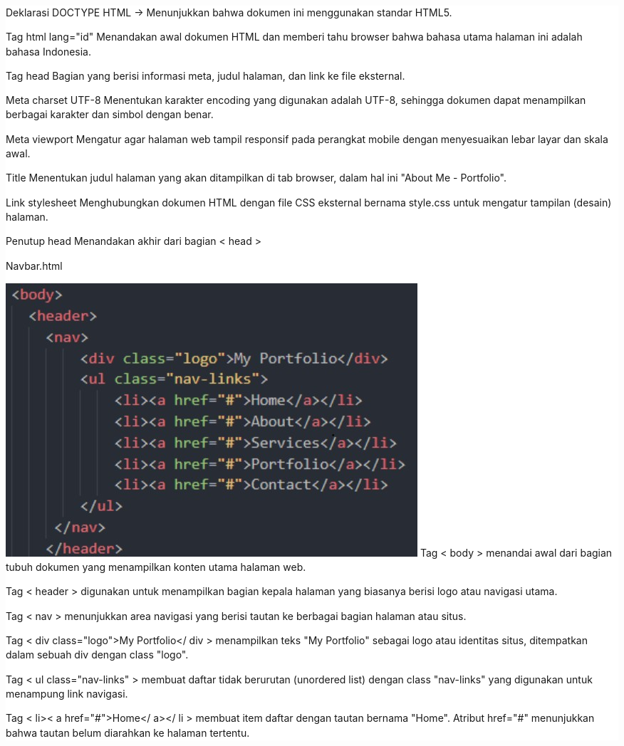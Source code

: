Deklarasi DOCTYPE HTML → Menunjukkan bahwa dokumen ini menggunakan standar HTML5.

Tag html lang="id" Menandakan awal dokumen HTML dan memberi tahu browser bahwa bahasa utama halaman ini adalah bahasa Indonesia.

Tag head Bagian yang berisi informasi meta, judul halaman, dan link ke file eksternal.

Meta charset UTF-8 Menentukan karakter encoding yang digunakan adalah UTF-8, sehingga dokumen dapat menampilkan berbagai karakter dan simbol dengan benar.

Meta viewport Mengatur agar halaman web tampil responsif pada perangkat mobile dengan menyesuaikan lebar layar dan skala awal.

Title Menentukan judul halaman yang akan ditampilkan di tab browser, dalam hal ini "About Me - Portfolio".

Link stylesheet Menghubungkan dokumen HTML dengan file CSS eksternal bernama style.css untuk mengatur tampilan (desain) halaman.

Penutup head Menandakan akhir dari bagian < head >

Navbar.html

![Foto Profil](../image/2.jpg)
Tag < body > menandai awal dari bagian tubuh dokumen yang menampilkan konten utama halaman web.

Tag < header > digunakan untuk menampilkan bagian kepala halaman yang biasanya berisi logo atau navigasi utama.

Tag < nav > menunjukkan area navigasi yang berisi tautan ke berbagai bagian halaman atau situs.

Tag < div class="logo">My Portfolio</ div > menampilkan teks "My Portfolio" sebagai logo atau identitas situs, ditempatkan dalam sebuah div dengan class "logo".

Tag < ul class="nav-links" > membuat daftar tidak berurutan (unordered list) dengan class "nav-links" yang digunakan untuk menampung link navigasi.

Tag < li>< a href="#">Home</ a></ li > membuat item daftar dengan tautan bernama "Home". Atribut href="#" menunjukkan bahwa tautan belum diarahkan ke halaman tertentu.

